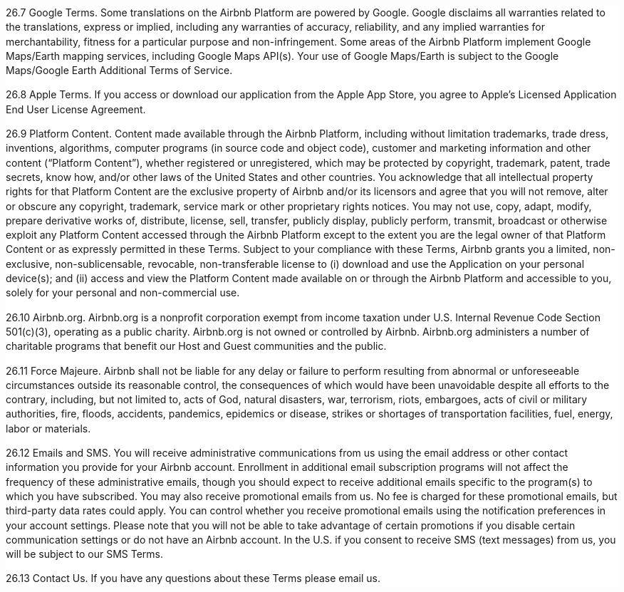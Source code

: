 26.7 Google Terms. Some translations on the Airbnb Platform are powered by Google. Google disclaims all warranties related to the translations, express or implied, including any warranties of accuracy, reliability, and any implied warranties for merchantability, fitness for a particular purpose and non-infringement. Some areas of the Airbnb Platform implement Google Maps/Earth mapping services, including Google Maps API(s). Your use of Google Maps/Earth is subject to the Google Maps/Google Earth Additional Terms of Service.

26.8 Apple Terms. If you access or download our application from the Apple App Store, you agree to Apple’s Licensed Application End User License Agreement.

26.9 Platform Content. Content made available through the Airbnb Platform, including without limitation trademarks, trade dress, inventions, algorithms, computer programs (in source code and object code), customer and marketing information and other content (“Platform Content”), whether registered or unregistered, which may be protected by copyright, trademark, patent, trade secrets, know how, and/or other laws of the United States and other countries. You acknowledge that all intellectual property rights for that Platform Content are the exclusive property of Airbnb and/or its licensors and agree that you will not remove, alter or obscure any copyright, trademark, service mark or other proprietary rights notices. You may not use, copy, adapt, modify, prepare derivative works of, distribute, license, sell, transfer, publicly display, publicly perform, transmit, broadcast or otherwise exploit any Platform Content accessed through the Airbnb Platform except to the extent you are the legal owner of that Platform Content or as expressly permitted in these Terms. Subject to your compliance with these Terms, Airbnb grants you a limited, non-exclusive, non-sublicensable, revocable, non-transferable license to (i) download and use the Application on your personal device(s); and (ii) access and view the Platform Content made available on or through the Airbnb Platform and accessible to you, solely for your personal and non-commercial use.

26.10 Airbnb.org. Airbnb.org is a nonprofit corporation exempt from income taxation under U.S. Internal Revenue Code Section 501(c)(3), operating as a public charity. Airbnb.org is not owned or controlled by Airbnb. Airbnb.org administers a number of charitable programs that benefit our Host and Guest communities and the public.

26.11 Force Majeure. Airbnb shall not be liable for any delay or failure to perform resulting from abnormal or unforeseeable circumstances outside its reasonable control, the consequences of which would have been unavoidable despite all efforts to the contrary, including, but not limited to, acts of God, natural disasters, war, terrorism, riots, embargoes, acts of civil or military authorities, fire, floods, accidents, pandemics, epidemics or disease, strikes or shortages of transportation facilities, fuel, energy, labor or materials.

26.12 Emails and SMS. You will receive administrative communications from us using the email address or other contact information you provide for your Airbnb account. Enrollment in additional email subscription programs will not affect the frequency of these administrative emails, though you should expect to receive additional emails specific to the program(s) to which you have subscribed. You may also receive promotional emails from us. No fee is charged for these promotional emails, but third-party data rates could apply. You can control whether you receive promotional emails using the notification preferences in your account settings. Please note that you will not be able to take advantage of certain promotions if you disable certain communication settings or do not have an Airbnb account. In the U.S. if you consent to receive SMS (text messages) from us, you will be subject to our SMS Terms.

26.13 Contact Us. If you have any questions about these Terms please email us.
